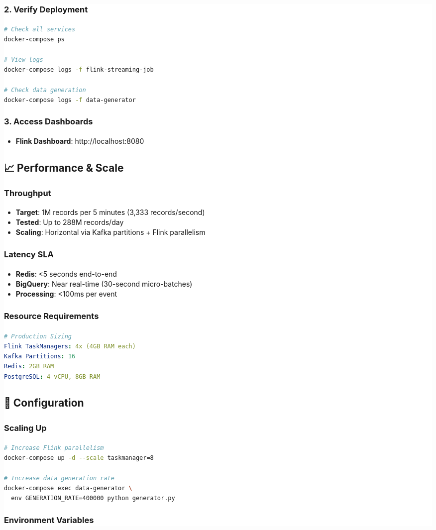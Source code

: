 ### 2. Verify Deployment
```bash
# Check all services
docker-compose ps

# View logs
docker-compose logs -f flink-streaming-job

# Check data generation
docker-compose logs -f data-generator
```

### 3. Access Dashboards
- **Flink Dashboard**: http://localhost:8080

## 📈 Performance & Scale

### Throughput
- **Target**: 1M records per 5 minutes (3,333 records/second)
- **Tested**: Up to 288M records/day
- **Scaling**: Horizontal via Kafka partitions + Flink parallelism

### Latency SLA
- **Redis**: <5 seconds end-to-end
- **BigQuery**: Near real-time (30-second micro-batches)
- **Processing**: <100ms per event

### Resource Requirements
```yaml
# Production Sizing
Flink TaskManagers: 4x (4GB RAM each)
Kafka Partitions: 16
Redis: 2GB RAM
PostgreSQL: 4 vCPU, 8GB RAM
```

## 🔧 Configuration

### Scaling Up
```bash
# Increase Flink parallelism
docker-compose up -d --scale taskmanager=8

# Increase data generation rate
docker-compose exec data-generator \
  env GENERATION_RATE=400000 python generator.py
```

### Environment Variables

